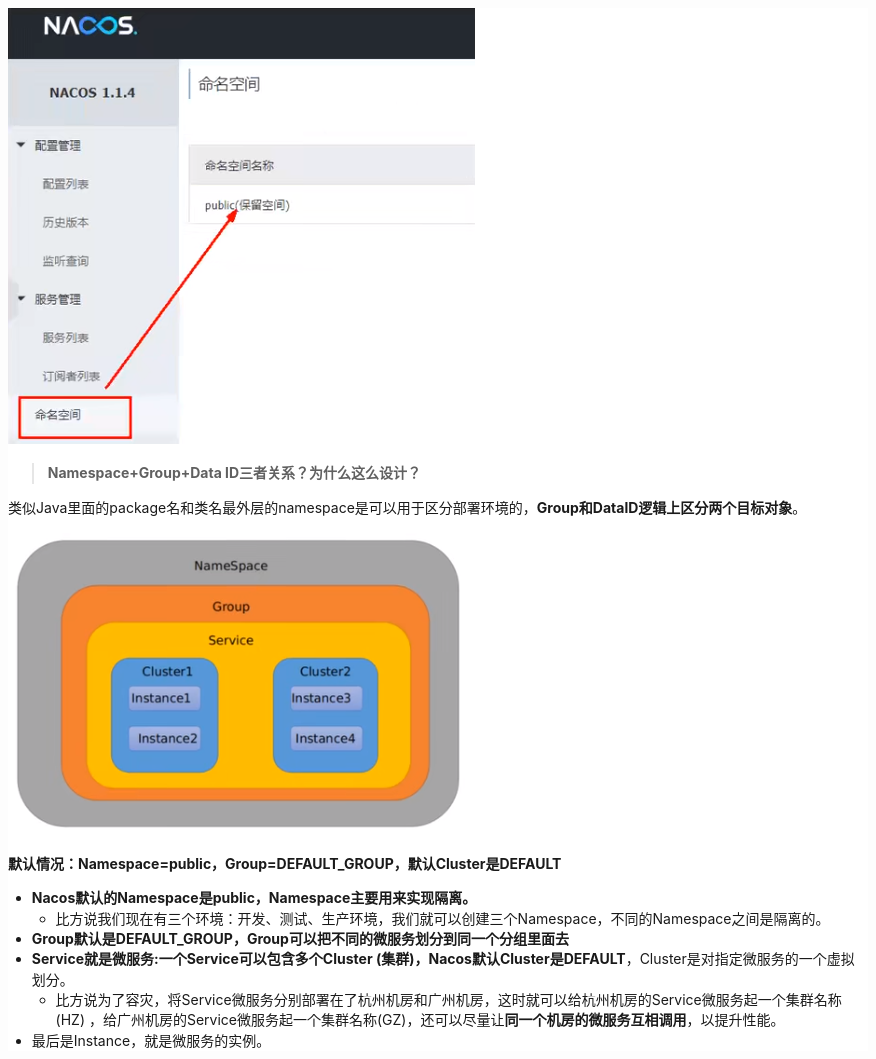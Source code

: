 ![img](%E5%8D%81%E5%85%AD%E3%80%81SpringCloud2020%E5%AD%A6%E4%B9%A0%E7%AC%94%E8%AE%B0%20Nacos.assets/202303251801344.png)

> **Namespace+Group+Data lD三者关系？为什么这么设计？**

类似Java里面的package名和类名最外层的namespace是可以用于区分部署环境的，**Group和DatalD逻辑上区分两个目标对象**。

![img](%E5%8D%81%E5%85%AD%E3%80%81SpringCloud2020%E5%AD%A6%E4%B9%A0%E7%AC%94%E8%AE%B0%20Nacos.assets/202303251801735.png)

**默认情况：Namespace=public，Group=DEFAULT_GROUP，默认Cluster是DEFAULT**

- **Nacos默认的Namespace是public，Namespace主要用来实现隔离。**
  - 比方说我们现在有三个环境：开发、测试、生产环境，我们就可以创建三个Namespace，不同的Namespace之间是隔离的。
- **Group默认是DEFAULT_GROUP，Group可以把不同的微服务划分到同一个分组里面去**
- **Service就是微服务:一个Service可以包含多个Cluster (集群)，Nacos默认Cluster是DEFAULT**，Cluster是对指定微服务的一个虚拟划分。
  - 比方说为了容灾，将Service微服务分别部署在了杭州机房和广州机房，这时就可以给杭州机房的Service微服务起一个集群名称(HZ) ，给广州机房的Service微服务起一个集群名称(GZ)，还可以尽量让**同一个机房的微服务互相调用**，以提升性能。
- 最后是Instance，就是微服务的实例。
